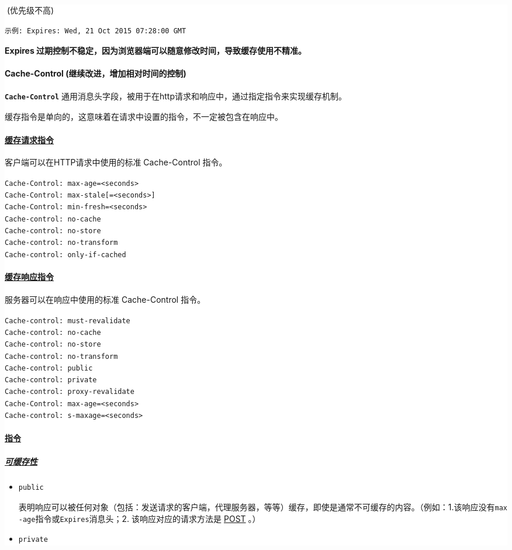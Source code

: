 ​	(优先级不高)

`示例: Expires: Wed, 21 Oct 2015 07:28:00 GMT`

**Expires 过期控制不稳定，因为浏览器端可以随意修改时间，导致缓存使用不精准。**



#### Cache-Control (继续改进，增加相对时间的控制)

 **`Cache-Control`** 通用消息头字段，被用于在http请求和响应中，通过指定指令来实现缓存机制。

缓存指令是单向的，这意味着在请求中设置的指令，不一定被包含在响应中。

#### [缓存请求指令](https://developer.mozilla.org/zh-CN/docs/Web/HTTP/Headers/Cache-Control#缓存请求指令)

客户端可以在HTTP请求中使用的标准 Cache-Control 指令。

```
Cache-Control: max-age=<seconds>
Cache-Control: max-stale[=<seconds>]
Cache-Control: min-fresh=<seconds>
Cache-control: no-cache
Cache-control: no-store
Cache-control: no-transform
Cache-control: only-if-cached
```

#### [缓存响应指令](https://developer.mozilla.org/zh-CN/docs/Web/HTTP/Headers/Cache-Control#缓存响应指令)

服务器可以在响应中使用的标准 Cache-Control 指令。

```
Cache-control: must-revalidate
Cache-control: no-cache
Cache-control: no-store
Cache-control: no-transform
Cache-control: public
Cache-control: private
Cache-control: proxy-revalidate
Cache-Control: max-age=<seconds>
Cache-control: s-maxage=<seconds>
```

#### [指令](https://developer.mozilla.org/zh-CN/docs/Web/HTTP/Headers/Cache-Control#指令)

##### [可缓存性](https://developer.mozilla.org/zh-CN/docs/Web/HTTP/Headers/Cache-Control#可缓存性)

- `public`

  表明响应可以被任何对象（包括：发送请求的客户端，代理服务器，等等）缓存，即使是通常不可缓存的内容。（例如：1.该响应没有`max-age`指令或`Expires`消息头；2. 该响应对应的请求方法是 [POST](https://developer.mozilla.org/zh-CN/docs/Web/HTTP/Methods/POST) 。）

- `private`
